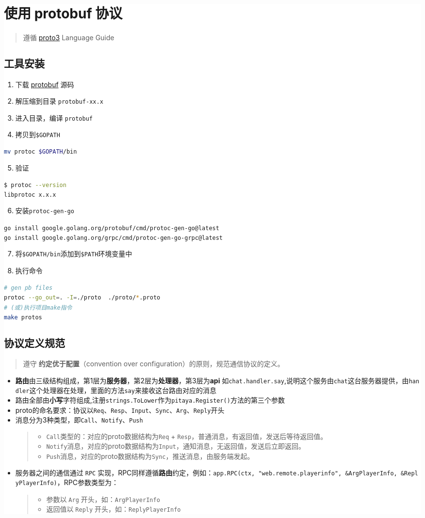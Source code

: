 # 使用 protobuf 协议

> 遵循 [proto3](https://developers.google.com/protocol-buffers/docs/proto3) Language Guide

## 工具安装

1. 下载 [protobuf](https://github.com/protocolbuffers/protobuf/releases) 源码

2. 解压缩到目录 `protobuf-xx.x`

3. 进入目录，编译 `protobuf`

4. 拷贝到`$GOPATH`
```bash
mv protoc $GOPATH/bin
```

5. 验证
```bash
$ protoc --version
libprotoc x.x.x
```

6. 安装`protoc-gen-go`
```bash
go install google.golang.org/protobuf/cmd/protoc-gen-go@latest
go install google.golang.org/grpc/cmd/protoc-gen-go-grpc@latest
```

7. 将`$GOPATH/bin`添加到`$PATH`环境变量中

8. 执行命令
```bash
# gen pb files
protoc --go_out=. -I=./proto  ./proto/*.proto
# (或)执行项目make指令
make protos
```

## 协议定义规范

> 遵守 **约定优于配置**（convention over configuration）的原则，规范通信协议的定义。

- **路由**由三级结构组成，第1层为**服务器**，第2层为**处理器**，第3层为**api**
  如`chat.handler.say`,说明这个服务由`chat`这台服务器提供，由`handler`这个处理器在处理，里面的方法`say`来接收这台路由对应的消息
- 路由全部由**小写**字符组成,注册`strings.ToLower`作为`pitaya.Register()`方法的第三个参数
- proto的命名要求：协议以`Req`、`Resp`、`Input`、`Sync`、`Arg`、`Reply`开头
- 消息分为3种类型，即`Call`、`Notify`、`Push`
  > - `Call`类型的：对应的proto数据结构为`Req` + `Resp`，普通消息，有返回值，发送后等待返回值。
  > - `Notify`消息，对应的proto数据结构为`Input`，通知消息，无返回值，发送后立即返回。
  > - `Push`消息，对应的proto数据结构为`Sync`，推送消息，由服务端发起。
- 服务器之间的通信通过 `RPC` 实现，RPC同样遵循**路由**约定，例如：`app.RPC(ctx, "web.remote.playerinfo", &ArgPlayerInfo, &ReplyPlayerInfo)`，RPC参数类型为：
  > - 参数以 `Arg` 开头，如：`ArgPlayerInfo`
  > - 返回值以 `Reply` 开头，如：`ReplyPlayerInfo`
